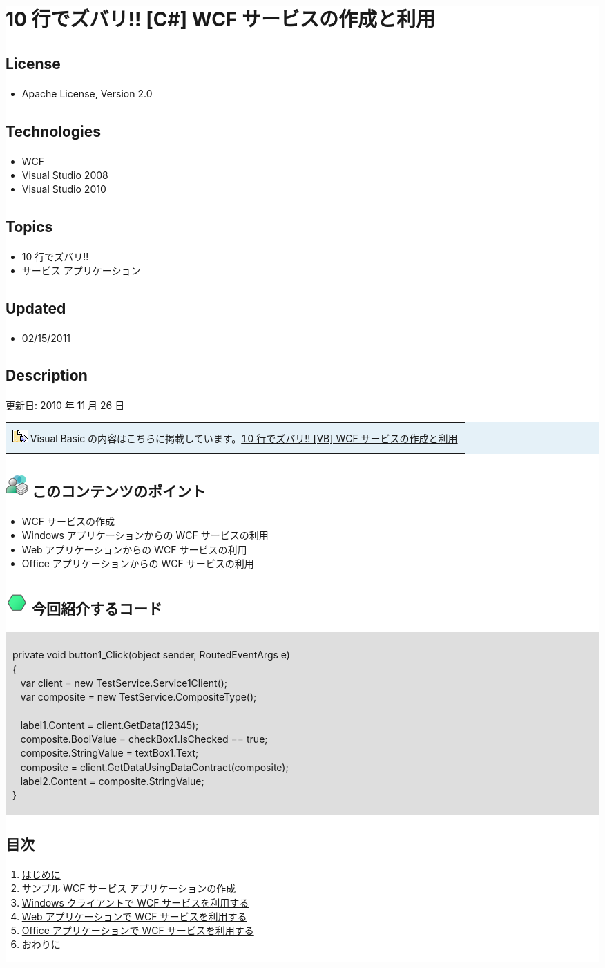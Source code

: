# 10 行でズバリ!! [C#] WCF サービスの作成と利用
## License
- Apache License, Version 2.0
## Technologies
- WCF
- Visual Studio 2008
- Visual Studio 2010
## Topics
- 10 行でズバリ!!
- サービス アプリケーション
## Updated
- 02/15/2011
## Description
<style></style>
<div class="topic" id="topic">
<div id="top">
<div class="Clear"></div>
<div class="Clear"></div>
<p>更新日: 2010 年 11 月 26 日</p>
<table border="0" cellspacing="0" cellpadding="5" bgcolor="#e5f1f8" style="margin-bottom:10px">
<tbody>
<tr>
<td style="padding:10px 10px 10px 10px"><img src="9253-image.png" alt=""> Visual Basic の内容はこちらに掲載しています。<a href="http://msdn.microsoft.com/ja-jp/netframework/gg465370">10 行でズバリ!! [VB] WCF サービスの作成と利用</a></td>
</tr>
</tbody>
</table>
<h2><img src="9254-image.png" alt=""> このコンテンツのポイント</h2>
<ul>
<li>WCF サービスの作成 </li><li>Windows アプリケーションからの WCF サービスの利用 </li><li>Web アプリケーションからの WCF サービスの利用 </li><li>Office アプリケーションからの WCF サービスの利用 </li></ul>
<h2><img src="9255-image.png" alt=""> 今回紹介するコード</h2>
<div style="margin:5px 0px 15px 0px; padding:10px 10px 3px 10px; background-color:#dedede">
<p>private void button1_Click(object sender, RoutedEventArgs e)<br>
{<br>
&nbsp;&nbsp;&nbsp;var client = new TestService.Service1Client();<br>
&nbsp;&nbsp;&nbsp;var composite = new TestService.CompositeType();<br>
<br>
&nbsp;&nbsp;&nbsp;label1.Content = client.GetData(12345);<br>
&nbsp;&nbsp;&nbsp;composite.BoolValue = checkBox1.IsChecked == true;<br>
&nbsp;&nbsp;&nbsp;composite.StringValue = textBox1.Text;<br>
&nbsp;&nbsp;&nbsp;composite = client.GetDataUsingDataContract(composite);<br>
&nbsp;&nbsp;&nbsp;label2.Content = composite.StringValue;<br>
}</p>
</div>
<h2>目次</h2>
<ol>
<li><a href="#01">はじめに</a> </li><li><a href="#02">サンプル WCF サービス アプリケーションの作成</a> </li><li><a href="#03">Windows クライアントで WCF サービスを利用する</a> </li><li><a href="#04">Web アプリケーションで WCF サービスを利用する</a> </li><li><a href="#05">Office アプリケーションで WCF サービスを利用する</a> </li><li><a href="#06">おわりに</a> </li></ol>
<hr>